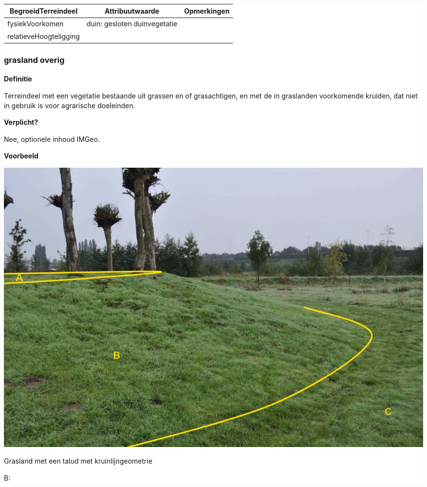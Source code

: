 | **BegroeidTerreindeel** | **Attribuutwaarde**          | **Opmerkingen** |
|-------------------------|------------------------------|-----------------|
| fysiekVoorkomen         | duin: gesloten duinvegetatie |                 |
| relatieveHoogteligging  |                              |                 |

### grasland overig

**Definitie**

Terreindeel met een vegetatie bestaande uit grassen en of grasachtigen, en met
de in graslanden voorkomende kruiden, dat niet in gebruik is voor agrarische
doeleinden.

**Verplicht?**

Nee, optionele inhoud IMGeo.

**Voorbeeld**

![](media/fde34790554d5ef7dab21c24b85f5702.jpg)

Grasland met een talud met kruinlijngeometrie

B:
